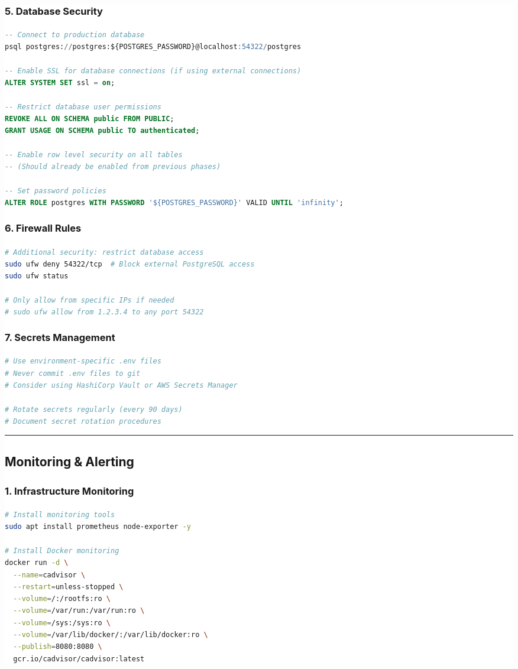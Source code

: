 ### 5. Database Security

```sql
-- Connect to production database
psql postgres://postgres:${POSTGRES_PASSWORD}@localhost:54322/postgres

-- Enable SSL for database connections (if using external connections)
ALTER SYSTEM SET ssl = on;

-- Restrict database user permissions
REVOKE ALL ON SCHEMA public FROM PUBLIC;
GRANT USAGE ON SCHEMA public TO authenticated;

-- Enable row level security on all tables
-- (Should already be enabled from previous phases)

-- Set password policies
ALTER ROLE postgres WITH PASSWORD '${POSTGRES_PASSWORD}' VALID UNTIL 'infinity';
```

### 6. Firewall Rules

```bash
# Additional security: restrict database access
sudo ufw deny 54322/tcp  # Block external PostgreSQL access
sudo ufw status

# Only allow from specific IPs if needed
# sudo ufw allow from 1.2.3.4 to any port 54322
```

### 7. Secrets Management

```bash
# Use environment-specific .env files
# Never commit .env files to git
# Consider using HashiCorp Vault or AWS Secrets Manager

# Rotate secrets regularly (every 90 days)
# Document secret rotation procedures
```

---

## Monitoring & Alerting

### 1. Infrastructure Monitoring

```bash
# Install monitoring tools
sudo apt install prometheus node-exporter -y

# Install Docker monitoring
docker run -d \
  --name=cadvisor \
  --restart=unless-stopped \
  --volume=/:/rootfs:ro \
  --volume=/var/run:/var/run:ro \
  --volume=/sys:/sys:ro \
  --volume=/var/lib/docker/:/var/lib/docker:ro \
  --publish=8080:8080 \
  gcr.io/cadvisor/cadvisor:latest
```
